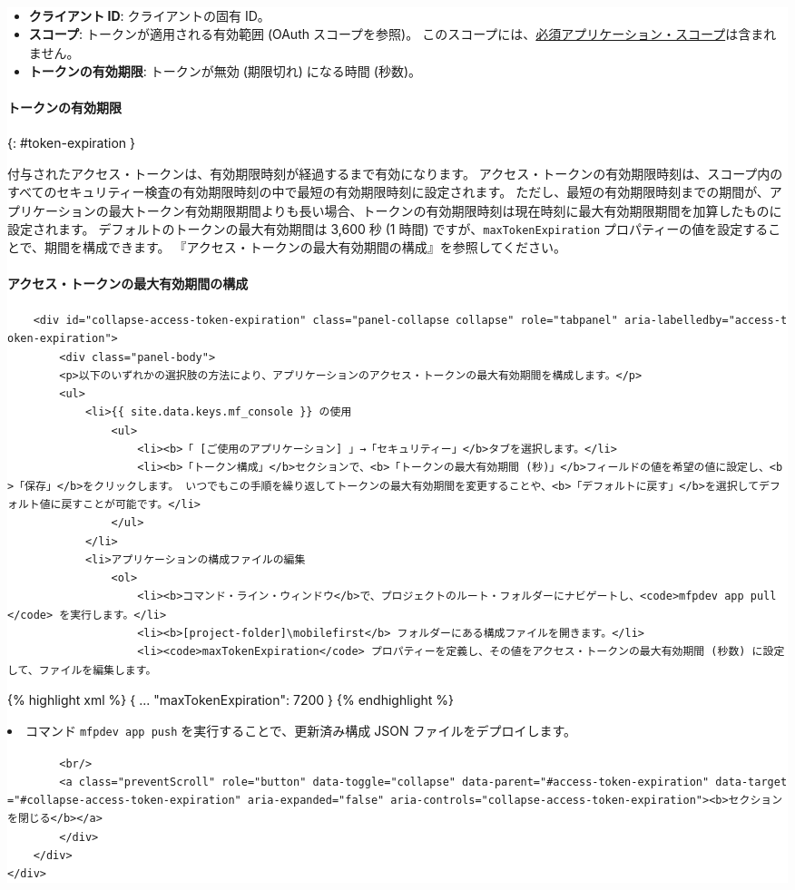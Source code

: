* **クライアント ID**: クライアントの固有 ID。
* **スコープ**: トークンが適用される有効範囲 (OAuth スコープを参照)。 このスコープには、[必須アプリケーション・スコープ](#mandatory-application-scope)は含まれません。
* **トークンの有効期限**: トークンが無効 (期限切れ) になる時間 (秒数)。

#### トークンの有効期限
{: #token-expiration }

付与されたアクセス・トークンは、有効期限時刻が経過するまで有効になります。 アクセス・トークンの有効期限時刻は、スコープ内のすべてのセキュリティー検査の有効期限時刻の中で最短の有効期限時刻に設定されます。 ただし、最短の有効期限時刻までの期間が、アプリケーションの最大トークン有効期限期間よりも長い場合、トークンの有効期限時刻は現在時刻に最大有効期限期間を加算したものに設定されます。 デフォルトのトークンの最大有効期間は 3,600 秒 (1 時間) ですが、`maxTokenExpiration` プロパティーの値を設定することで、期間を構成できます。 『アクセス・トークンの最大有効期間の構成』を参照してください。

<div class="panel-group accordion" id="configuration-explanation" role="tablist">
    <div class="panel panel-default">
        <div class="panel-heading" role="tab" id="access-token-expiration">
            <h4 class="panel-title">
                <a class="preventScroll" role="button" data-toggle="collapse" data-parent="#access-token-expiration" data-target="#collapse-access-token-expiration" aria-expanded="false" aria-controls="collapse-access-token-expiration"><b>アクセス・トークンの最大有効期間の構成</b></a>
            </h4>
        </div>

        <div id="collapse-access-token-expiration" class="panel-collapse collapse" role="tabpanel" aria-labelledby="access-token-expiration">
            <div class="panel-body">
            <p>以下のいずれかの選択肢の方法により、アプリケーションのアクセス・トークンの最大有効期間を構成します。</p>
            <ul>
                <li>{{ site.data.keys.mf_console }} の使用
                    <ul>
                        <li><b>「 [ご使用のアプリケーション] 」→「セキュリティー」</b>タブを選択します。</li>
                        <li><b>「トークン構成」</b>セクションで、<b>「トークンの最大有効期間 (秒)」</b>フィールドの値を希望の値に設定し、<b>「保存」</b>をクリックします。 いつでもこの手順を繰り返してトークンの最大有効期間を変更することや、<b>「デフォルトに戻す」</b>を選択してデフォルト値に戻すことが可能です。</li>
                    </ul>
                </li>
                <li>アプリケーションの構成ファイルの編集
                    <ol>
                        <li><b>コマンド・ライン・ウィンドウ</b>で、プロジェクトのルート・フォルダーにナビゲートし、<code>mfpdev app pull</code> を実行します。</li>
                        <li><b>[project-folder]\mobilefirst</b> フォルダーにある構成ファイルを開きます。</li>
                        <li><code>maxTokenExpiration</code> プロパティーを定義し、その値をアクセス・トークンの最大有効期間 (秒数) に設定して、ファイルを編集します。

{% highlight xml %}
{
    ...
    "maxTokenExpiration": 7200
}
{% endhighlight %}</li>
                        <li>コマンド <code>mfpdev app push</code> を実行することで、更新済み構成 JSON ファイルをデプロイします。</li>
                    </ol>
                </li>
            </ul>

            <br/>
            <a class="preventScroll" role="button" data-toggle="collapse" data-parent="#access-token-expiration" data-target="#collapse-access-token-expiration" aria-expanded="false" aria-controls="collapse-access-token-expiration"><b>セクションを閉じる</b></a>
            </div>
        </div>
    </div>
</div>
